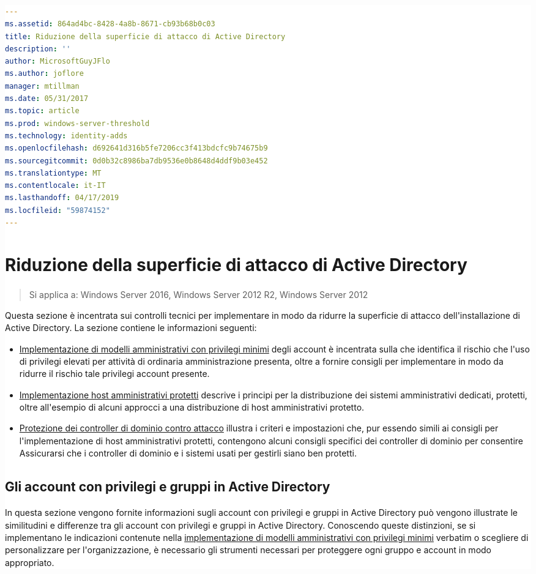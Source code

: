 ```yaml
---
ms.assetid: 864ad4bc-8428-4a8b-8671-cb93b68b0c03
title: Riduzione della superficie di attacco di Active Directory
description: ''
author: MicrosoftGuyJFlo
ms.author: joflore
manager: mtillman
ms.date: 05/31/2017
ms.topic: article
ms.prod: windows-server-threshold
ms.technology: identity-adds
ms.openlocfilehash: d692641d316b5fe7206cc3f413bdcfc9b74675b9
ms.sourcegitcommit: 0d0b32c8986ba7db9536e0b8648d4ddf9b03e452
ms.translationtype: MT
ms.contentlocale: it-IT
ms.lasthandoff: 04/17/2019
ms.locfileid: "59874152"
---
```

# <a name="reducing-the-active-directory-attack-surface"></a>Riduzione della superficie di attacco di Active Directory

>Si applica a: Windows Server 2016, Windows Server 2012 R2, Windows Server 2012

Questa sezione è incentrata sui controlli tecnici per implementare in modo da ridurre la superficie di attacco dell'installazione di Active Directory. La sezione contiene le informazioni seguenti:  
  
-   [Implementazione di modelli amministrativi con privilegi minimi](../../../ad-ds/plan/security-best-practices/../../../ad-ds/plan/security-best-practices/Implementing-Least-Privilege-Administrative-Models.md) degli account è incentrata sulla che identifica il rischio che l'uso di privilegi elevati per attività di ordinaria amministrazione presenta, oltre a fornire consigli per implementare in modo da ridurre il rischio tale privilegi account presente.  
  
-   [Implementazione host amministrativi protetti](../../../ad-ds/plan/security-best-practices/Implementing-Secure-Administrative-Hosts.md) descrive i principi per la distribuzione dei sistemi amministrativi dedicati, protetti, oltre all'esempio di alcuni approcci a una distribuzione di host amministrativi protetto.  
  
-   [Protezione dei controller di dominio contro attacco](../../../ad-ds/plan/security-best-practices/Securing-Domain-Controllers-Against-Attack.md) illustra i criteri e impostazioni che, pur essendo simili ai consigli per l'implementazione di host amministrativi protetti, contengono alcuni consigli specifici dei controller di dominio per consentire Assicurarsi che i controller di dominio e i sistemi usati per gestirli siano ben protetti.  
  
## <a name="privileged-accounts-and-groups-in-active-directory"></a>Gli account con privilegi e gruppi in Active Directory  
In questa sezione vengono fornite informazioni sugli account con privilegi e gruppi in Active Directory può vengono illustrate le similitudini e differenze tra gli account con privilegi e gruppi in Active Directory. Conoscendo queste distinzioni, se si implementano le indicazioni contenute nella [implementazione di modelli amministrativi con privilegi minimi](../../../ad-ds/plan/security-best-practices/../../../ad-ds/plan/security-best-practices/Implementing-Least-Privilege-Administrative-Models.md) verbatim o scegliere di personalizzare per l'organizzazione, è necessario gli strumenti necessari per proteggere ogni gruppo e account in modo appropriato.  
  
